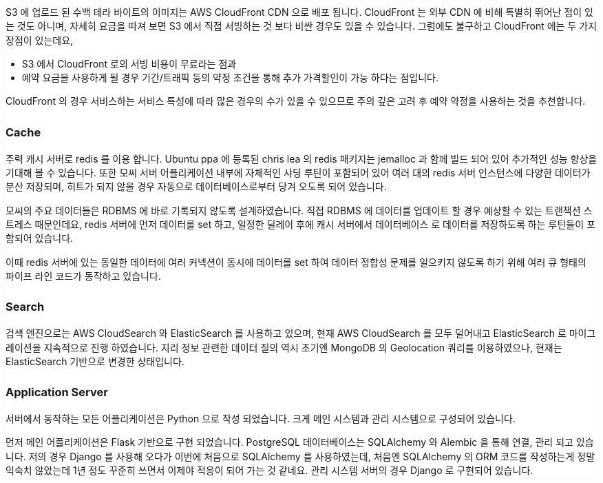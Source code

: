 S3 에 업로드 된 수백 테라 바이트의 이미지는 AWS CloudFront CDN 으로
배포 됩니다. CloudFront 는 외부 CDN 에 비해 특별히 뛰어난 점이
있는 것도 아니며, 자세히 요금을 따져 보면 S3 에서 직접 서빙하는
것 보다 비싼 경우도 있을 수 있습니다. 그럼에도 불구하고
CloudFront 에는 두 가지 장점이 있는데요, 

* S3 에서 CloudFront 로의 서빙 비용이 무료라는 점과
* 예약 요금을 사용하게 될 경우 기간/트래픽 등의 약정 조건을 통해
추가 가격할인이 가능 하다는 점입니다.

CloudFront 의 경우 서비스하는 서비스 특성에 따라 많은 경우의
수가 있을 수 있으므로 주의 깊은 고려 후 예약 약정을
사용하는 것을 추천합니다.

### Cache
주력 캐시 서버로 redis 를 이용 합니다. Ubuntu ppa 에 등록된
chris lea 의 redis 패키지는 jemalloc 과 함께 빌드 되어 있어
추가적인 성능 향상을 기대해 볼 수 있습니다. 또한 모씨 서버
어플리케이션 내부에 자체적인 샤딩 루틴이 포함되어 있어
여러 대의 redis 서버 인스턴스에 다양한 데이터가 분산
저장되며, 히트가 되지 않을 경우 자동으로 데이터베이스로부터
당겨 오도록 되어 있습니다.

모씨의 주요 데이터들은 RDBMS 에 바로 기록되지 않도록 
설계하였습니다. 직접 RDBMS 에 데이터를 업데이트 할 경우 
예상할 수 있는 트랜잭션 스트레스 때문인데요, redis 서버에 먼저
데이터를 set 하고, 일정한 딜레이 후에 캐시 서버에서 데이터베이스
로 데이터를 저장하도록 하는 루틴들이 포함되어 있습니다.

이때 redis 서버에 있는 동일한 데이터에 여러 커넥션이 동시에
데이터를 set 하여 데이터 정합성 문제를 일으키지 않도록 하기
위해 여러 큐 형태의 파이프 라인 코드가 동작하고 있습니다.

### Search
검색 엔진으로는 AWS CloudSearch 와 ElasticSearch 를 사용하고 있으며,
현재 AWS CloudSearch 를 모두 덜어내고 ElasticSearch 로 마이그레이션을
지속적으로 진행 하였습니다. 지리 정보 관련한 데이터 질의 역시
초기엔 MongoDB 의 Geolocation 쿼리를 이용하였으나, 현재는
ElasticSearch 기반으로 변경한 상태입니다.

### Application Server
서버에서 동작하는 모든 어플리케이션은 Python 으로 작성
되었습니다. 크게 메인 시스템과 관리 시스템으로
구성되어 있습니다.

먼저 메인 어플리케이션은 Flask 기반으로 구현 되었습니다.
PostgreSQL 데이터베이스는 SQLAlchemy 와 Alembic 을 통해
연결, 관리 되고 있습니다. 저의 경우 Django 를 사용해
오다가 이번에 처음으로 SQLAlchemy 를 사용하였는데,
처음엔 SQLAlchemy 의 ORM 코드를 작성하는게 정말 익숙치
않았는데 1년 정도 꾸준히 쓰면서 이제야 적응이 되어
가는 것 같네요. 관리 시스템 서버의 경우 Django 로 구현되어
있습니다.
